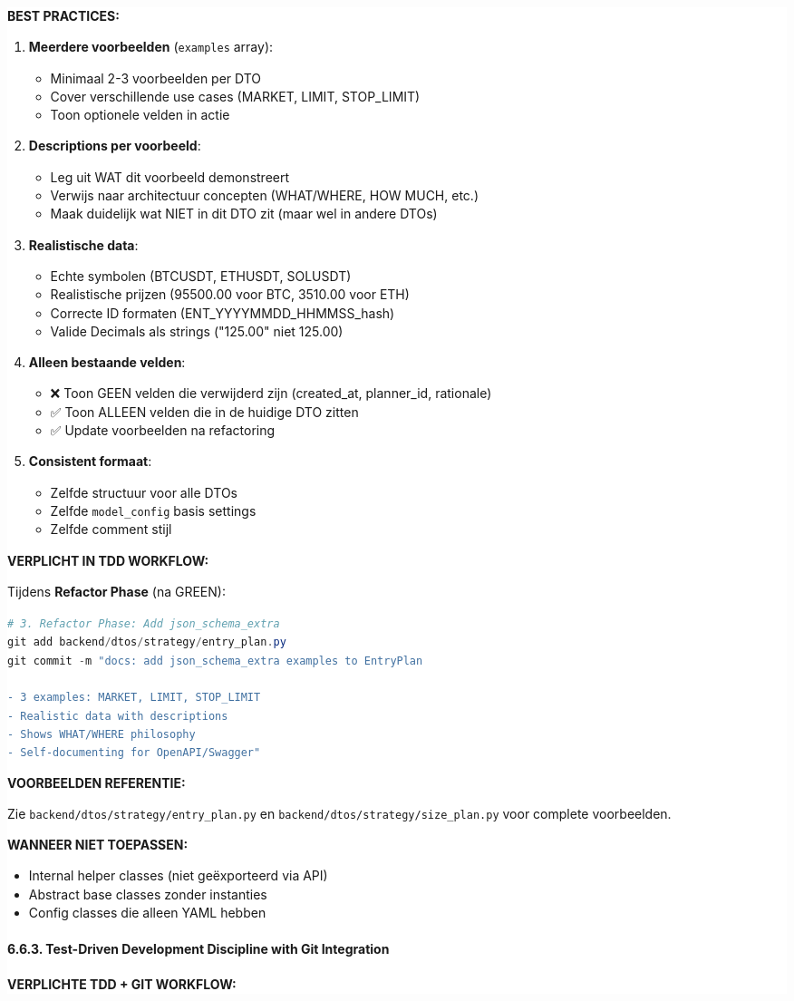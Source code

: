 **BEST PRACTICES:**

1. **Meerdere voorbeelden** (`examples` array):
   - Minimaal 2-3 voorbeelden per DTO
   - Cover verschillende use cases (MARKET, LIMIT, STOP_LIMIT)
   - Toon optionele velden in actie

2. **Descriptions per voorbeeld**:
   - Leg uit WAT dit voorbeeld demonstreert
   - Verwijs naar architectuur concepten (WHAT/WHERE, HOW MUCH, etc.)
   - Maak duidelijk wat NIET in dit DTO zit (maar wel in andere DTOs)

3. **Realistische data**:
   - Echte symbolen (BTCUSDT, ETHUSDT, SOLUSDT)
   - Realistische prijzen (95500.00 voor BTC, 3510.00 voor ETH)
   - Correcte ID formaten (ENT_YYYYMMDD_HHMMSS_hash)
   - Valide Decimals als strings ("125.00" niet 125.00)

4. **Alleen bestaande velden**:
   - ❌ Toon GEEN velden die verwijderd zijn (created_at, planner_id, rationale)
   - ✅ Toon ALLEEN velden die in de huidige DTO zitten
   - ✅ Update voorbeelden na refactoring

5. **Consistent formaat**:
   - Zelfde structuur voor alle DTOs
   - Zelfde `model_config` basis settings
   - Zelfde comment stijl

**VERPLICHT IN TDD WORKFLOW:**

Tijdens **Refactor Phase** (na GREEN):
```powershell
# 3. Refactor Phase: Add json_schema_extra
git add backend/dtos/strategy/entry_plan.py
git commit -m "docs: add json_schema_extra examples to EntryPlan

- 3 examples: MARKET, LIMIT, STOP_LIMIT
- Realistic data with descriptions
- Shows WHAT/WHERE philosophy
- Self-documenting for OpenAPI/Swagger"
```

**VOORBEELDEN REFERENTIE:**

Zie `backend/dtos/strategy/entry_plan.py` en `backend/dtos/strategy/size_plan.py` voor complete voorbeelden.

**WANNEER NIET TOEPASSEN:**

- Internal helper classes (niet geëxporteerd via API)
- Abstract base classes zonder instanties
- Config classes die alleen YAML hebben

#### 6.6.3. Test-Driven Development Discipline with Git Integration

**VERPLICHTE TDD + GIT WORKFLOW:**
